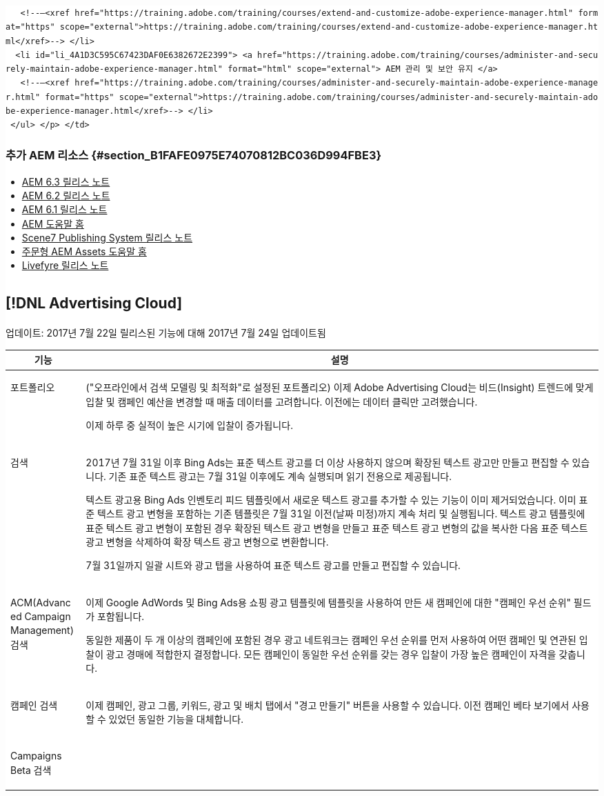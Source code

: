        <!--—<xref href="https://training.adobe.com/training/courses/extend-and-customize-adobe-experience-manager.html" format="https" scope="external">https://training.adobe.com/training/courses/extend-and-customize-adobe-experience-manager.html</xref>--> </li> 
      <li id="li_4A1D3C595C67423DAF0E6382672E2399"> <a href="https://training.adobe.com/training/courses/administer-and-securely-maintain-adobe-experience-manager.html" format="html" scope="external"> AEM 관리 및 보안 유지 </a> 
       <!--—<xref href="https://training.adobe.com/training/courses/administer-and-securely-maintain-adobe-experience-manager.html" format="https" scope="external">https://training.adobe.com/training/courses/administer-and-securely-maintain-adobe-experience-manager.html</xref>--> </li> 
     </ul> </p> </td> 
  </tr> 
 </tbody> 
</table>

### 추가 AEM 리소스 {#section_B1FAFE0975E74070812BC036D994FBE3}

* [AEM 6.3 릴리스 노트](https://docs.adobe.com/docs/en/aem/6-3/release-notes.html)
* [AEM 6.2 릴리스 노트](https://docs.adobe.com/docs/en/aem/6-2/release-notes.html)
* [AEM 6.1 릴리스 노트](https://docs.adobe.com/docs/en/aem/6-1/release-notes.html)
* [AEM 도움말 홈](https://docs.adobe.com)
* [Scene7 Publishing System 릴리스 노트](https://marketing.adobe.com/resources/help/en_US/s7/release_notes/index.html)
* [주문형 AEM Assets 도움말 홈](https://docs.adobe.com/content/docs/en/aod/overview/release-notes.html)
* [Livefyre 릴리스 노트](https://marketing.adobe.com/resources/help/en_US/livefyre/c_rn.html)

## [!DNL Advertising Cloud]

업데이트: 2017년 7월 22일 릴리스된 기능에 대해 2017년 7월 24일 업데이트됨

<table id="table_A41D8C79DEE84AE59FE9C8D2D291FCD7"> 
 <thead> 
  <tr> 
   <th colname="col1" class="entry"> 기능 </th> 
   <th colname="col2" class="entry"> 설명 </th> 
  </tr> 
 </thead>
 <tbody> 
  <tr> 
   <td colname="col1"> <p>포트폴리오 </p> </td> 
   <td colname="col2"> <p>("오프라인에서 검색 모델링 및 최적화"로 설정된 포트폴리오) 이제 Adobe Advertising Cloud는 비드(Insight) 트렌드에 맞게 입찰 및 캠페인 예산을 변경할 때 매출 데이터를 고려합니다. 이전에는 데이터 클릭만 고려했습니다. </p> <p>이제 하루 중 실적이 높은 시기에 입찰이 증가됩니다. </p> </td> 
  </tr> 
  <tr> 
   <td colname="col1"> <p>검색 </p> </td> 
   <td colname="col2"> <p>2017년 7월 31일 이후 Bing Ads는 표준 텍스트 광고를 더 이상 사용하지 않으며 확장된 텍스트 광고만 만들고 편집할 수 있습니다. 기존 표준 텍스트 광고는 7월 31일 이후에도 계속 실행되며 읽기 전용으로 제공됩니다. </p> <p>텍스트 광고용 Bing Ads 인벤토리 피드 템플릿에서 새로운 텍스트 광고를 추가할 수 있는 기능이 이미 제거되었습니다. 이미 표준 텍스트 광고 변형을 포함하는 기존 템플릿은 7월 31일 이전(날짜 미정)까지 계속 처리 및 실행됩니다. 텍스트 광고 템플릿에 표준 텍스트 광고 변형이 포함된 경우 확장된 텍스트 광고 변형을 만들고 표준 텍스트 광고 변형의 값을 복사한 다음 표준 텍스트 광고 변형을 삭제하여 확장 텍스트 광고 변형으로 변환합니다. </p> <p>7월 31일까지 일괄 시트와 광고 탭을 사용하여 표준 텍스트 광고를 만들고 편집할 수 있습니다. </p> </td> 
  </tr> 
  <tr> 
   <td colname="col1"> <p>ACM(Advanced Campaign Management) 검색 </p> </td> 
   <td colname="col2"> <p>이제 Google AdWords 및 Bing Ads용 쇼핑 광고 템플릿에 템플릿을 사용하여 만든 새 캠페인에 대한 "캠페인 우선 순위" 필드가 포함됩니다. </p> <p>동일한 제품이 두 개 이상의 캠페인에 포함된 경우 광고 네트워크는 캠페인 우선 순위를 먼저 사용하여 어떤 캠페인 및 연관된 입찰이 광고 경매에 적합한지 결정합니다. 모든 캠페인이 동일한 우선 순위를 갖는 경우 입찰이 가장 높은 캠페인이 자격을 갖춥니다. </p> </td> 
  </tr> 
  <tr> 
   <td colname="col1"> <p>캠페인 검색 </p> </td> 
   <td colname="col2"> <p>이제 캠페인, 광고 그룹, 키워드, 광고 및 배치 탭에서 "경고 만들기" 버튼을 사용할 수 있습니다. 이전 캠페인 베타 보기에서 사용할 수 있었던 동일한 기능을 대체합니다. </p> </td> 
  </tr> 
  <tr> 
   <td colname="col1"> <p>Campaigns Beta 검색 </p> </td> 